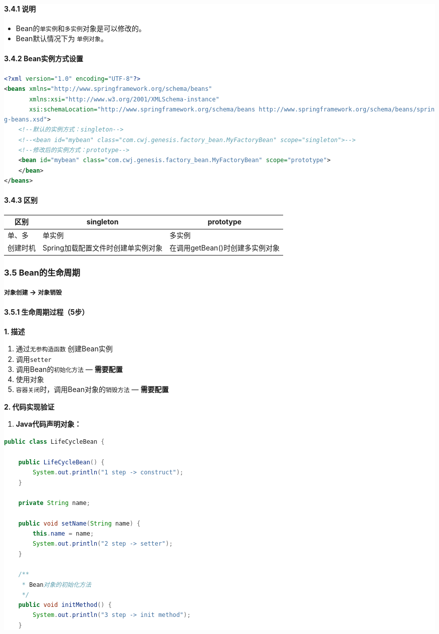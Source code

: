#### 3.4.1 说明

- Bean的`单实例`和`多实例`对象是可以修改的。
- Bean默认情况下为 `单例对象`。

#### 3.4.2 Bean实例方式设置


```xml
<?xml version="1.0" encoding="UTF-8"?>
<beans xmlns="http://www.springframework.org/schema/beans"
       xmlns:xsi="http://www.w3.org/2001/XMLSchema-instance"
       xsi:schemaLocation="http://www.springframework.org/schema/beans http://www.springframework.org/schema/beans/spring-beans.xsd">
    <!--默认的实例方式：singleton-->
    <!--<bean id="mybean" class="com.cwj.genesis.factory_bean.MyFactoryBean" scope="singleton">-->
    <!--修改后的实例方式：prototype-->
    <bean id="mybean" class="com.cwj.genesis.factory_bean.MyFactoryBean" scope="prototype">
    </bean>
</beans>
```

#### 3.4.3 区别

|区别|singleton|prototype|
|---| --- | --- |
|单、多|单实例|多实例  |
|创建时机| Spring加载配置文件时创建单实例对象| 在调用getBean()时创建多实例对象 |

### 3.5 Bean的生命周期

**`对象创建` -> `对象销毁`**

#### 3.5.1 生命周期过程（5步）

**1. 描述**

1. 通过`无参构造函数` 创建Bean实例
2. 调用`setter`
3. 调用Bean的`初始化方法` — **需要配置**
4. 使用对象
5. `容器关闭`时，调用Bean对象的`销毁方法` — **需要配置**

**2. 代码实现验证**

1. **Java代码声明对象：**

```Java
public class LifeCycleBean {

    public LifeCycleBean() {
        System.out.println("1 step -> construct");
    }

    private String name;

    public void setName(String name) {
        this.name = name;
        System.out.println("2 step -> setter");
    }

    /**
     * Bean对象的初始化方法
     */
    public void initMethod() {
        System.out.println("3 step -> init method");
    }
```
